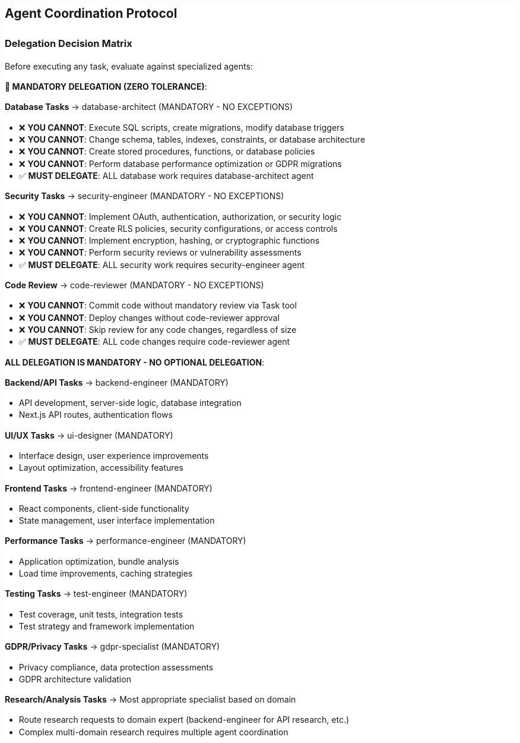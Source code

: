 ## Agent Coordination Protocol

### Delegation Decision Matrix
Before executing any task, evaluate against specialized agents:

**🚨 MANDATORY DELEGATION (ZERO TOLERANCE)**:

**Database Tasks** → database-architect (MANDATORY - NO EXCEPTIONS)
- ❌ **YOU CANNOT**: Execute SQL scripts, create migrations, modify database triggers
- ❌ **YOU CANNOT**: Change schema, tables, indexes, constraints, or database architecture
- ❌ **YOU CANNOT**: Create stored procedures, functions, or database policies
- ❌ **YOU CANNOT**: Perform database performance optimization or GDPR migrations
- ✅ **MUST DELEGATE**: ALL database work requires database-architect agent

**Security Tasks** → security-engineer (MANDATORY - NO EXCEPTIONS)
- ❌ **YOU CANNOT**: Implement OAuth, authentication, authorization, or security logic
- ❌ **YOU CANNOT**: Create RLS policies, security configurations, or access controls
- ❌ **YOU CANNOT**: Implement encryption, hashing, or cryptographic functions
- ❌ **YOU CANNOT**: Perform security reviews or vulnerability assessments
- ✅ **MUST DELEGATE**: ALL security work requires security-engineer agent

**Code Review** → code-reviewer (MANDATORY - NO EXCEPTIONS)
- ❌ **YOU CANNOT**: Commit code without mandatory review via Task tool
- ❌ **YOU CANNOT**: Deploy changes without code-reviewer approval
- ❌ **YOU CANNOT**: Skip review for any code changes, regardless of size
- ✅ **MUST DELEGATE**: ALL code changes require code-reviewer agent

**ALL DELEGATION IS MANDATORY - NO OPTIONAL DELEGATION**:

**Backend/API Tasks** → backend-engineer (MANDATORY)
- API development, server-side logic, database integration
- Next.js API routes, authentication flows

**UI/UX Tasks** → ui-designer (MANDATORY)
- Interface design, user experience improvements
- Layout optimization, accessibility features

**Frontend Tasks** → frontend-engineer (MANDATORY)
- React components, client-side functionality
- State management, user interface implementation

**Performance Tasks** → performance-engineer (MANDATORY)
- Application optimization, bundle analysis
- Load time improvements, caching strategies

**Testing Tasks** → test-engineer (MANDATORY)
- Test coverage, unit tests, integration tests
- Test strategy and framework implementation

**GDPR/Privacy Tasks** → gdpr-specialist (MANDATORY)
- Privacy compliance, data protection assessments
- GDPR architecture validation

**Research/Analysis Tasks** → Most appropriate specialist based on domain
- Route research requests to domain expert (backend-engineer for API research, etc.)
- Complex multi-domain research requires multiple agent coordination
